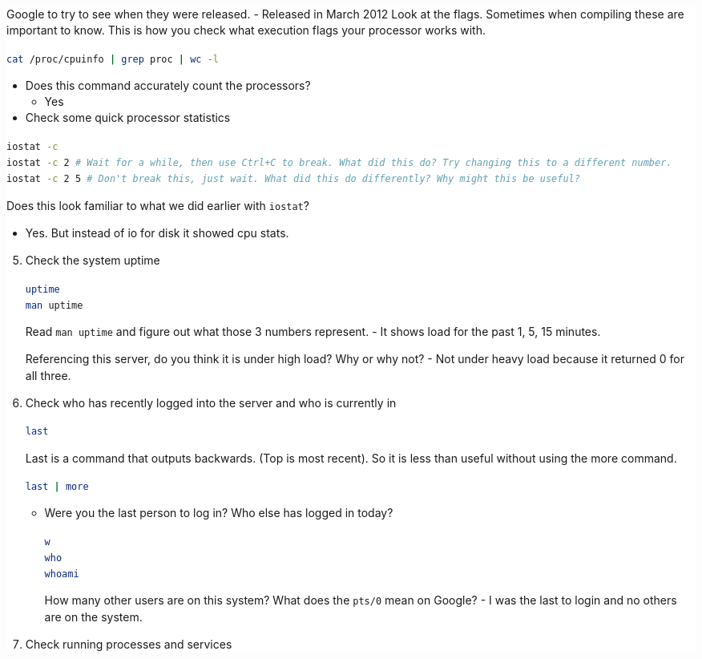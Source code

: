    Google to try to see when they were released.
       - Released in March 2012
   Look at the flags. Sometimes when compiling these are important to know. This is how
   you check what execution flags your processor works with.
   ```bash
   cat /proc/cpuinfo | grep proc | wc -l
   ```
   - Does this command accurately count the processors?
       - Yes
   - Check some quick processor statistics

```bash
iostat -c
iostat -c 2 # Wait for a while, then use Ctrl+C to break. What did this do? Try changing this to a different number.
iostat -c 2 5 # Don't break this, just wait. What did this do differently? Why might this be useful?
```

Does this look familiar to what we did earlier with `iostat`?    
- Yes. But instead of io for disk it showed cpu stats.

5. Check the system uptime

   ```bash
   uptime
   man uptime
   ```

   Read `man uptime` and figure out what those 3 numbers represent.
       - It shows load for the past 1, 5, 15 minutes.

   Referencing this server, do you think it is under high load? Why or why not?
       - Not under heavy load because it returned 0 for all three.

6. Check who has recently logged into the server and who is currently in

   ```bash
   last
   ```

   Last is a command that outputs backwards. (Top is most recent).
   So it is less than useful without using the more command.

   ```bash
   last | more
   ```

   - Were you the last person to log in? Who else has logged in today?
     ```bash
     w
     who
     whoami
     ```
     How many other users are on this system? What does the `pts/0` mean on Google?
         - I was the last to login and no others are on the system.
7. Check running processes and services
